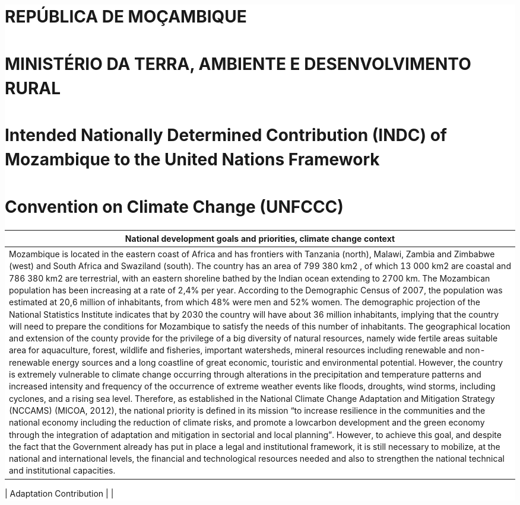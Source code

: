 # REPÚBLICA DE MOÇAMBIQUE 

# MINISTÉRIO DA TERRA, AMBIENTE E DESENVOLVIMENTO RURAL 

# Intended Nationally Determined Contribution (INDC)  of Mozambique to the United Nations Framework 

# Convention on Climate Change (UNFCCC) 

| National development goals and priorities, climate change context 	|
|--------------------------------------------------------------------------------------------------------------------------------------------------------------------------------------------------------------------------------------------------------------------------------------------------------------------------------------------------------------------------------------------------------------------------------------------------------------------------------------------------------------------------------------------------------------------------------------------------------------------------------------------------------------------------------------------------------------------------------------------------------------------------------------------------------------------------------------------------------------------------------------------------------------------------------------------------------------------------------------------------------------------------------------------------------------------------------------------------------------------------------------------------------------------------------------------------------------------------------------------------------------------------------------------------------------------------------------------------------------------------------------------------------------------------------------------------------------------------------------------------------------------------------------------------------------------------------------------------------------------------------------------------------------------------------------------------------------------------------------------------------------------------------------------------------------------------------------------------------------------------------------------------------------------------------------------------------------------------------------------------------------------------------------------------------------------------------------------------------------------------------------------------------------------------------------------------------------------------------------------------------------------------------------------------------------------------------------------------------------------	|
| Mozambique is located in the eastern coast of Africa and has frontiers with Tanzania (north), Malawi, Zambia and Zimbabwe (west) and South Africa and Swaziland (south). The country has an area of 799 380 km2 , of which 13 000 km2 are coastal and 786 380 km2 are terrestrial, with an eastern shoreline bathed by the Indian ocean extending to 2700 km. The Mozambican population has been increasing at a rate of 2,4% per year. According to the Demographic Census of 2007, the population was estimated at 20,6 million of inhabitants, from which 48% were men and 52% women. The demographic projection of the National Statistics Institute indicates that by 2030 the country will have about 36 million inhabitants, implying that the country will need to prepare the conditions for Mozambique to satisfy the needs of this number of inhabitants. The geographical location and extension of the county provide for the privilege of a big diversity of natural resources, namely wide fertile areas suitable area for aquaculture, forest, wildlife and fisheries, important watersheds, mineral resources including renewable and non-renewable energy sources and a long coastline of great economic, touristic and environmental potential. However, the country is extremely vulnerable to climate change occurring through alterations in the precipitation and temperature patterns and increased intensity and frequency of the occurrence of extreme weather events like floods, droughts, wind storms, including cyclones, and a rising sea level. Therefore, as established in the National Climate Change Adaptation and Mitigation Strategy (NCCAMS) (MICOA, 2012), the national priority is defined in its mission “to increase resilience in the communities and the national economy including the reduction of climate risks, and promote a lowcarbon development and the green economy through the integration of adaptation and mitigation in sectorial and local planning”. However, to achieve this goal, and despite the fact that the Government already has put in place a legal and institutional framework, it is still necessary to mobilize, at the national and international levels, the financial and technological resources needed and also to strengthen the national technical and institutional capacities. 	| 

| Adaptation Contribution 	|  	|